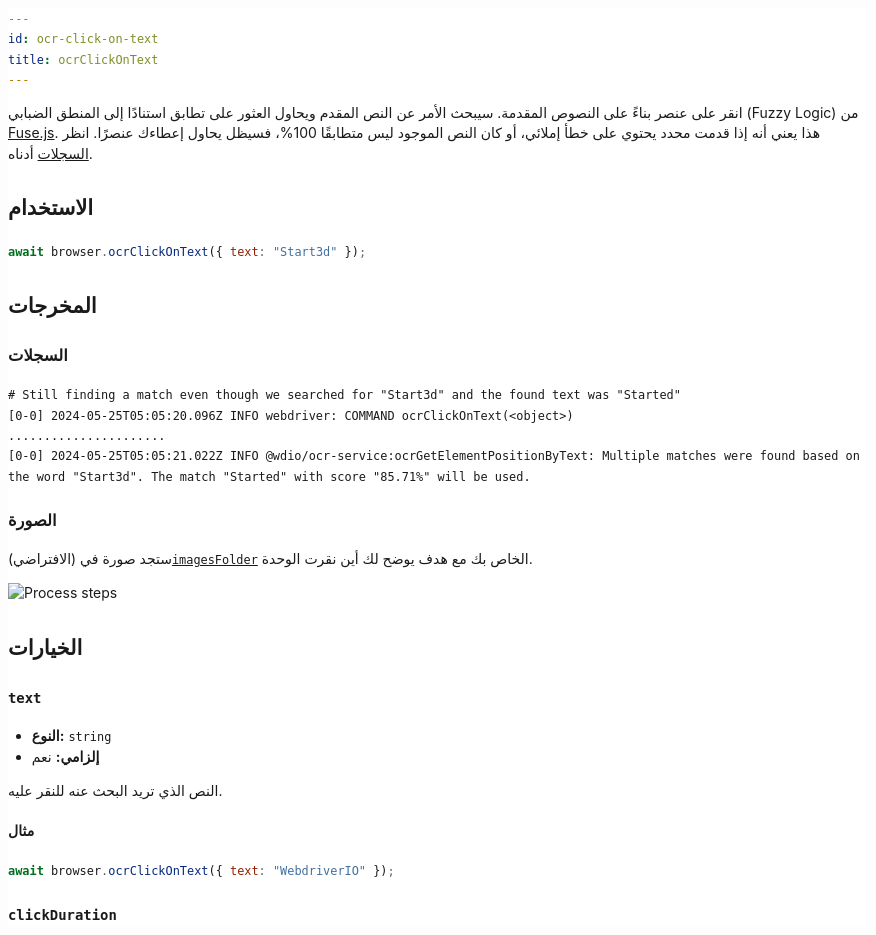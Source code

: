 ```yaml
---
id: ocr-click-on-text
title: ocrClickOnText
---
```


انقر على عنصر بناءً على النصوص المقدمة. سيبحث الأمر عن النص المقدم ويحاول العثور على تطابق استنادًا إلى المنطق الضبابي (Fuzzy Logic) من [Fuse.js](https://fusejs.io/). هذا يعني أنه إذا قدمت محدد يحتوي على خطأ إملائي، أو كان النص الموجود ليس متطابقًا 100%، فسيظل يحاول إعطاءك عنصرًا. انظر [السجلات](#logs) أدناه.

## الاستخدام

```js
await browser.ocrClickOnText({ text: "Start3d" });
```

## المخرجات

### السجلات

```log
# Still finding a match even though we searched for "Start3d" and the found text was "Started"
[0-0] 2024-05-25T05:05:20.096Z INFO webdriver: COMMAND ocrClickOnText(<object>)
......................
[0-0] 2024-05-25T05:05:21.022Z INFO @wdio/ocr-service:ocrGetElementPositionByText: Multiple matches were found based on the word "Start3d". The match "Started" with score "85.71%" will be used.
```

### الصورة

ستجد صورة في (الافتراضي)[`imagesFolder`](./getting-started#imagesfolder) الخاص بك مع هدف يوضح لك أين نقرت الوحدة.

![Process steps](/img/ocr/ocr-click-on-text-target.jpg)

## الخيارات

### `text`

-   **النوع:** `string`
-   **إلزامي:** نعم

النص الذي تريد البحث عنه للنقر عليه.

#### مثال

```js
await browser.ocrClickOnText({ text: "WebdriverIO" });
```

### `clickDuration`
